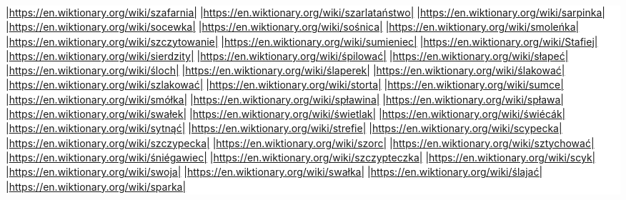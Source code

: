 |https://en.wiktionary.org/wiki/szafarnia|
|https://en.wiktionary.org/wiki/szarlataństwo|
|https://en.wiktionary.org/wiki/sarpinka|
|https://en.wiktionary.org/wiki/socewka|
|https://en.wiktionary.org/wiki/sośnica|
|https://en.wiktionary.org/wiki/smoleńka|
|https://en.wiktionary.org/wiki/szczytowanie|
|https://en.wiktionary.org/wiki/sumieniec|
|https://en.wiktionary.org/wiki/Stafiej|
|https://en.wiktionary.org/wiki/sierdzity|
|https://en.wiktionary.org/wiki/śpilować|
|https://en.wiktionary.org/wiki/słapeć|
|https://en.wiktionary.org/wiki/śloch|
|https://en.wiktionary.org/wiki/ślaperek|
|https://en.wiktionary.org/wiki/ślakować|
|https://en.wiktionary.org/wiki/szlakować|
|https://en.wiktionary.org/wiki/storta|
|https://en.wiktionary.org/wiki/sumce|
|https://en.wiktionary.org/wiki/smółka|
|https://en.wiktionary.org/wiki/spławina|
|https://en.wiktionary.org/wiki/spława|
|https://en.wiktionary.org/wiki/swałek|
|https://en.wiktionary.org/wiki/świetlak|
|https://en.wiktionary.org/wiki/świécák|
|https://en.wiktionary.org/wiki/sytnąć|
|https://en.wiktionary.org/wiki/strefie|
|https://en.wiktionary.org/wiki/scypecka|
|https://en.wiktionary.org/wiki/szczypecka|
|https://en.wiktionary.org/wiki/szorc|
|https://en.wiktionary.org/wiki/sztychować|
|https://en.wiktionary.org/wiki/śniégawiec|
|https://en.wiktionary.org/wiki/szczypteczka|
|https://en.wiktionary.org/wiki/scyk|
|https://en.wiktionary.org/wiki/swoja|
|https://en.wiktionary.org/wiki/swałka|
|https://en.wiktionary.org/wiki/ślajać|
|https://en.wiktionary.org/wiki/sparka|